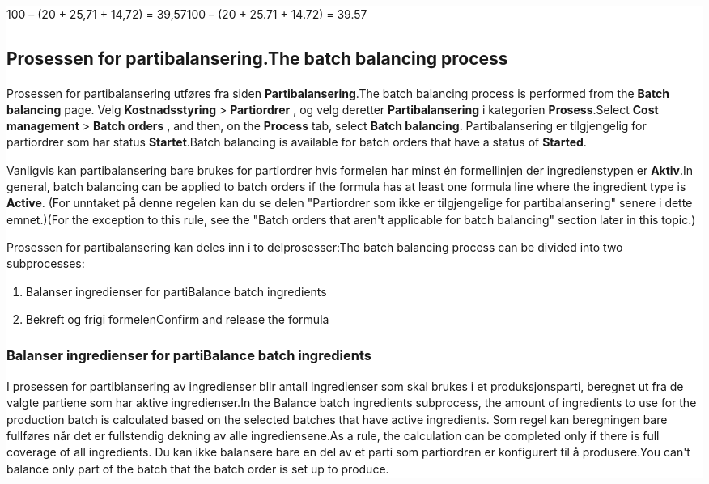 <span data-ttu-id="9f395-233">100 – (20 + 25,71 + 14,72) = 39,57</span><span class="sxs-lookup"><span data-stu-id="9f395-233">100 – (20 + 25.71 + 14.72) = 39.57</span></span>

<a name="the-batch-balancing-process"></a><span data-ttu-id="9f395-234">Prosessen for partibalansering.</span><span class="sxs-lookup"><span data-stu-id="9f395-234">The batch balancing process</span></span>
---------------------------

<span data-ttu-id="9f395-235">Prosessen for partibalansering utføres fra siden **Partibalansering**.</span><span class="sxs-lookup"><span data-stu-id="9f395-235">The batch balancing process is performed from the **Batch balancing** page.</span></span>
<span data-ttu-id="9f395-236">Velg **Kostnadsstyring** \> **Partiordrer** , og velg deretter **Partibalansering** i kategorien **Prosess**.</span><span class="sxs-lookup"><span data-stu-id="9f395-236">Select **Cost management** \> **Batch orders** , and then, on the **Process** tab, select **Batch balancing**.</span></span> <span data-ttu-id="9f395-237">Partibalansering er tilgjengelig for partiordrer som har status **Startet**.</span><span class="sxs-lookup"><span data-stu-id="9f395-237">Batch balancing is available for batch orders that have a status of **Started**.</span></span>

<span data-ttu-id="9f395-238">Vanligvis kan partibalansering bare brukes for partiordrer hvis formelen har minst én formellinjen der ingredienstypen er **Aktiv**.</span><span class="sxs-lookup"><span data-stu-id="9f395-238">In general, batch balancing can be applied to batch orders if the formula has at least one formula line where the ingredient type is **Active**.</span></span> <span data-ttu-id="9f395-239">(For unntaket på denne regelen kan du se delen "Partiordrer som ikke er tilgjengelige for partibalansering" senere i dette emnet.)</span><span class="sxs-lookup"><span data-stu-id="9f395-239">(For the exception to this rule, see the "Batch orders that aren't applicable for batch balancing" section later in this topic.)</span></span>

<span data-ttu-id="9f395-240">Prosessen for partibalansering kan deles inn i to delprosesser:</span><span class="sxs-lookup"><span data-stu-id="9f395-240">The batch balancing process can be divided into two subprocesses:</span></span>

1.  <span data-ttu-id="9f395-241">Balanser ingredienser for parti</span><span class="sxs-lookup"><span data-stu-id="9f395-241">Balance batch ingredients</span></span>

2.  <span data-ttu-id="9f395-242">Bekreft og frigi formelen</span><span class="sxs-lookup"><span data-stu-id="9f395-242">Confirm and release the formula</span></span>

### <a name="balance-batch-ingredients"></a><span data-ttu-id="9f395-243">Balanser ingredienser for parti</span><span class="sxs-lookup"><span data-stu-id="9f395-243">Balance batch ingredients</span></span>

<span data-ttu-id="9f395-244">I prosessen for partiblansering av ingredienser blir antall ingredienser som skal brukes i et produksjonsparti, beregnet ut fra de valgte partiene som har aktive ingredienser.</span><span class="sxs-lookup"><span data-stu-id="9f395-244">In the Balance batch ingredients subprocess, the amount of ingredients to use for the production batch is calculated based on the selected batches that have active ingredients.</span></span> <span data-ttu-id="9f395-245">Som regel kan beregningen bare fullføres når det er fullstendig dekning av alle ingrediensene.</span><span class="sxs-lookup"><span data-stu-id="9f395-245">As a rule, the calculation can be completed only if there is full coverage of all ingredients.</span></span> <span data-ttu-id="9f395-246">Du kan ikke balansere bare en del av et parti som partiordren er konfigurert til å produsere.</span><span class="sxs-lookup"><span data-stu-id="9f395-246">You can't balance only part of the batch that the batch order is set up to produce.</span></span>

